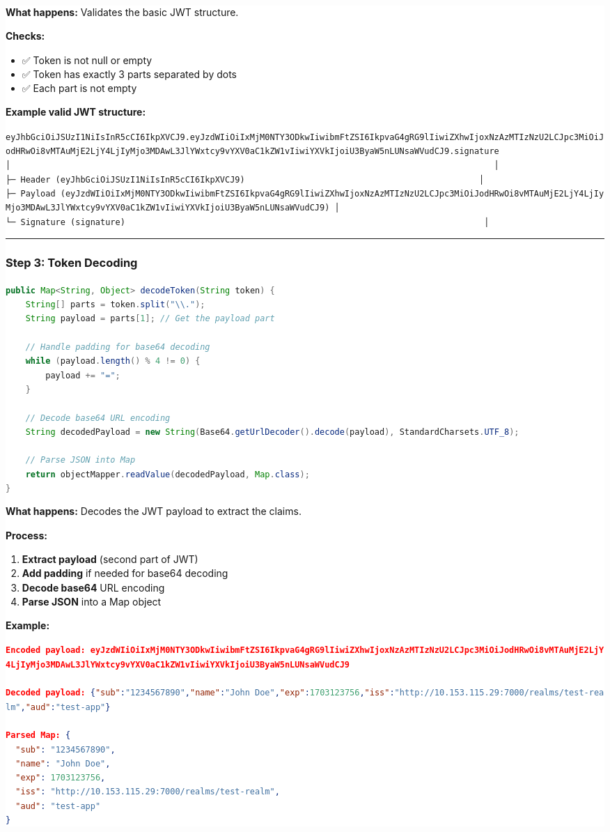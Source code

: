 **What happens:** Validates the basic JWT structure.

**Checks:**

- ✅ Token is not null or empty
- ✅ Token has exactly 3 parts separated by dots
- ✅ Each part is not empty

**Example valid JWT structure:**

```plaintext
eyJhbGciOiJSUzI1NiIsInR5cCI6IkpXVCJ9.eyJzdWIiOiIxMjM0NTY3ODkwIiwibmFtZSI6IkpvaG4gRG9lIiwiZXhwIjoxNzAzMTIzNzU2LCJpc3MiOiJodHRwOi8vMTAuMjE2LjY4LjIyMjo3MDAwL3JlYWxtcy9vYXV0aC1kZW1vIiwiYXVkIjoiU3ByaW5nLUNsaWVudCJ9.signature
│                                                                                                 │
├─ Header (eyJhbGciOiJSUzI1NiIsInR5cCI6IkpXVCJ9)                                               │
├─ Payload (eyJzdWIiOiIxMjM0NTY3ODkwIiwibmFtZSI6IkpvaG4gRG9lIiwiZXhwIjoxNzAzMTIzNzU2LCJpc3MiOiJodHRwOi8vMTAuMjE2LjY4LjIyMjo3MDAwL3JlYWxtcy9vYXV0aC1kZW1vIiwiYXVkIjoiU3ByaW5nLUNsaWVudCJ9) │
└─ Signature (signature)                                                                        │
```

---

### Step 3: Token Decoding

```java
public Map<String, Object> decodeToken(String token) {
    String[] parts = token.split("\\.");
    String payload = parts[1]; // Get the payload part
    
    // Handle padding for base64 decoding
    while (payload.length() % 4 != 0) {
        payload += "=";
    }
    
    // Decode base64 URL encoding
    String decodedPayload = new String(Base64.getUrlDecoder().decode(payload), StandardCharsets.UTF_8);
    
    // Parse JSON into Map
    return objectMapper.readValue(decodedPayload, Map.class);
}
```

**What happens:** Decodes the JWT payload to extract the claims.

**Process:**

1. **Extract payload** (second part of JWT)
2. **Add padding** if needed for base64 decoding
3. **Decode base64** URL encoding
4. **Parse JSON** into a Map object

**Example:**

```json
Encoded payload: eyJzdWIiOiIxMjM0NTY3ODkwIiwibmFtZSI6IkpvaG4gRG9lIiwiZXhwIjoxNzAzMTIzNzU2LCJpc3MiOiJodHRwOi8vMTAuMjE2LjY4LjIyMjo3MDAwL3JlYWxtcy9vYXV0aC1kZW1vIiwiYXVkIjoiU3ByaW5nLUNsaWVudCJ9

Decoded payload: {"sub":"1234567890","name":"John Doe","exp":1703123756,"iss":"http://10.153.115.29:7000/realms/test-realm","aud":"test-app"}

Parsed Map: {
  "sub": "1234567890",
  "name": "John Doe", 
  "exp": 1703123756,
  "iss": "http://10.153.115.29:7000/realms/test-realm",
  "aud": "test-app"
}
```